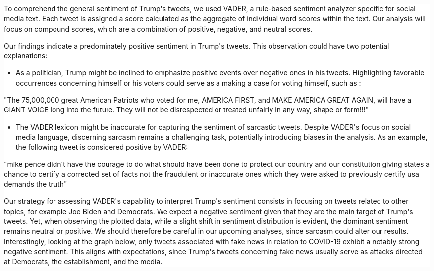 To comprehend the general sentiment of Trump's tweets, we used VADER, a rule-based sentiment analyzer specific
for social media text. Each tweet is assigned a score calculated as the aggregate of individual word scores within the
text. Our analysis will focus on compound scores, which are a combination of positive, negative, and neutral scores.

Our findings indicate a predominately positive sentiment in Trump's tweets. This observation could have two
potential explanations:

- As a politician, Trump might be inclined to emphasize positive events over negative ones in his tweets. Highlighting
  favorable occurrences concerning himself or his voters could serve as a making a case for voting himself, such as :

<p>"The 75,000,000 great American Patriots who voted for me, AMERICA FIRST, and MAKE AMERICA GREAT AGAIN, will have a GIANT VOICE long into the future. They will not be disrespected or treated unfairly in any way, shape or form!!!"</p> 

- The VADER lexicon might be inaccurate for capturing the sentiment of sarcastic tweets. Despite VADER's focus on social
  media language, discerning sarcasm remains a challenging task, potentially introducing biases in the analysis. As an
  example, the following tweet is considered positive by VADER:

<p>"mike pence didn’t have the courage to do what should have been done to protect our country and our constitution  giving states a chance to certify a corrected set of facts  not the fraudulent or inaccurate ones which they were asked to previously certify  usa demands the truth" </p> 

Our strategy for assessing VADER's capability to interpret Trump's sentiment consists in focusing on tweets related to
other
topics, for example Joe Biden and Democrats. We expect a negative sentiment given that they are the main target of
Trump's tweets. Yet,
when observing the plotted data, while a slight shift in sentiment distribution is evident, the dominant sentiment
remains neutral or positive. We should therefore be careful in our upcoming analyses, since sarcasm could alter our
results.
Interestingly, looking at the graph below, only tweets associated with fake news in relation to COVID-19 exhibit a
notably strong negative sentiment. This aligns with expectations, since Trump's tweets concerning fake news usually
serve
as attacks directed at Democrats, the establishment, and the media.

<div class="internet">